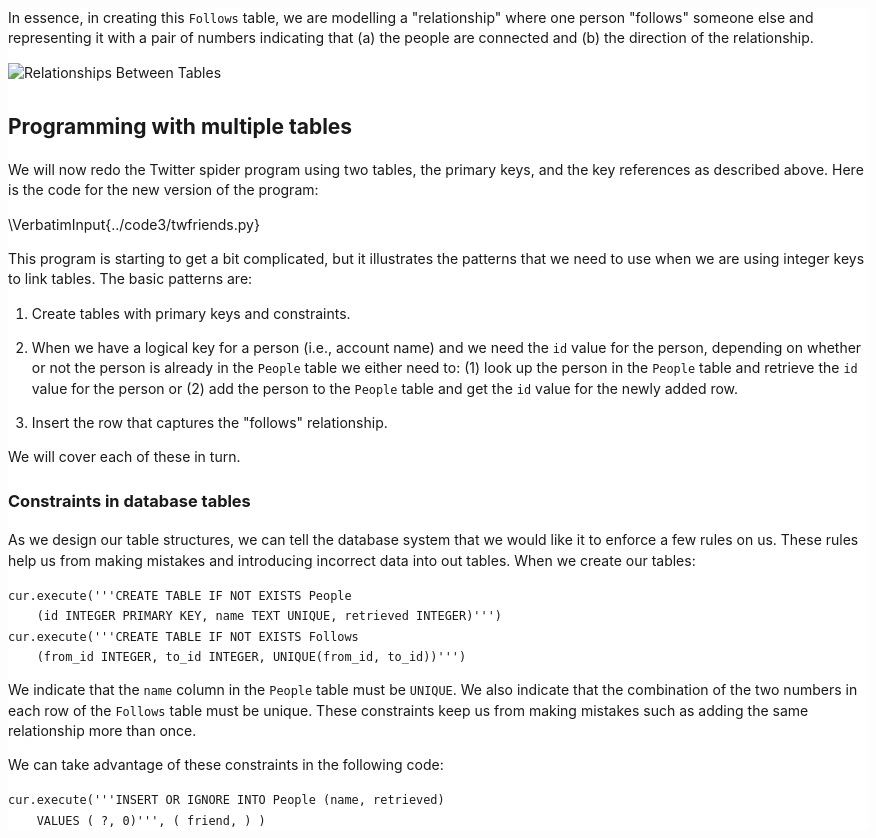 In essence, in creating this `Follows` table, we are
modelling a "relationship" where one person "follows" someone else and
representing it with a pair of numbers indicating that (a) the people
are connected and (b) the direction of the relationship.

![Relationships Between Tables](height=3.5in@figs2/twitter)

Programming with multiple tables
--------------------------------

We will now redo the Twitter spider program using two tables, the
primary keys, and the key references as described above. Here is the
code for the new version of the program:

\VerbatimInput{../code3/twfriends.py}

This program is starting to get a bit complicated, but it illustrates
the patterns that we need to use when we are using integer keys to link
tables. The basic patterns are:

1.  Create tables with primary keys and constraints.

2.  When we have a logical key for a person (i.e., account name) and we
    need the `id` value for the person, depending on whether
    or not the person is already in the `People` table we
    either need to: (1) look up the person in the `People`
    table and retrieve the `id` value for the person or (2)
    add the person to the `People` table and get the
    `id` value for the newly added row.

3.  Insert the row that captures the "follows" relationship.

We will cover each of these in turn.

### Constraints in database tables

As we design our table structures, we can tell the database system that
we would like it to enforce a few rules on us. These rules help us from
making mistakes and introducing incorrect data into out tables. When we
create our tables:

~~~~ {.python}
cur.execute('''CREATE TABLE IF NOT EXISTS People
    (id INTEGER PRIMARY KEY, name TEXT UNIQUE, retrieved INTEGER)''')
cur.execute('''CREATE TABLE IF NOT EXISTS Follows
    (from_id INTEGER, to_id INTEGER, UNIQUE(from_id, to_id))''')
~~~~

We indicate that the `name` column in the `People`
table must be `UNIQUE`. We also indicate that the combination
of the two numbers in each row of the `Follows` table must be
unique. These constraints keep us from making mistakes such as adding
the same relationship more than once.

We can take advantage of these constraints in the following code:

~~~~ {.python}
cur.execute('''INSERT OR IGNORE INTO People (name, retrieved)
    VALUES ( ?, 0)''', ( friend, ) )
~~~~
